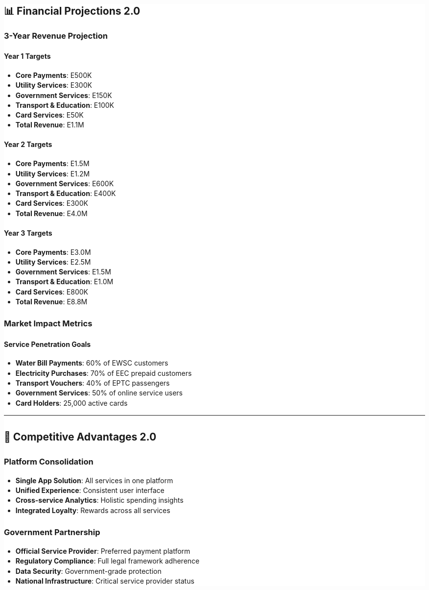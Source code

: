 
## 📊 Financial Projections 2.0

### **3-Year Revenue Projection**

#### **Year 1 Targets**
- **Core Payments**: E500K
- **Utility Services**: E300K
- **Government Services**: E150K
- **Transport & Education**: E100K
- **Card Services**: E50K
- **Total Revenue**: E1.1M

#### **Year 2 Targets**
- **Core Payments**: E1.5M
- **Utility Services**: E1.2M
- **Government Services**: E600K
- **Transport & Education**: E400K
- **Card Services**: E300K
- **Total Revenue**: E4.0M

#### **Year 3 Targets**
- **Core Payments**: E3.0M
- **Utility Services**: E2.5M
- **Government Services**: E1.5M
- **Transport & Education**: E1.0M
- **Card Services**: E800K
- **Total Revenue**: E8.8M

### **Market Impact Metrics**

#### **Service Penetration Goals**
- **Water Bill Payments**: 60% of EWSC customers
- **Electricity Purchases**: 70% of EEC prepaid customers
- **Transport Vouchers**: 40% of EPTC passengers
- **Government Services**: 50% of online service users
- **Card Holders**: 25,000 active cards

---

## 🎯 Competitive Advantages 2.0

### **Platform Consolidation**
- **Single App Solution**: All services in one platform
- **Unified Experience**: Consistent user interface
- **Cross-service Analytics**: Holistic spending insights
- **Integrated Loyalty**: Rewards across all services

### **Government Partnership**
- **Official Service Provider**: Preferred payment platform
- **Regulatory Compliance**: Full legal framework adherence
- **Data Security**: Government-grade protection
- **National Infrastructure**: Critical service provider status

